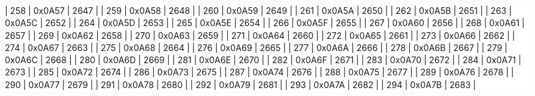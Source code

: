 |     258 | 0x0A57      |        2647 |
|     259 | 0x0A58      |        2648 |
|     260 | 0x0A59      |        2649 |
|     261 | 0x0A5A      |        2650 |
|     262 | 0x0A5B      |        2651 |
|     263 | 0x0A5C      |        2652 |
|     264 | 0x0A5D      |        2653 |
|     265 | 0x0A5E      |        2654 |
|     266 | 0x0A5F      |        2655 |
|     267 | 0x0A60      |        2656 |
|     268 | 0x0A61      |        2657 |
|     269 | 0x0A62      |        2658 |
|     270 | 0x0A63      |        2659 |
|     271 | 0x0A64      |        2660 |
|     272 | 0x0A65      |        2661 |
|     273 | 0x0A66      |        2662 |
|     274 | 0x0A67      |        2663 |
|     275 | 0x0A68      |        2664 |
|     276 | 0x0A69      |        2665 |
|     277 | 0x0A6A      |        2666 |
|     278 | 0x0A6B      |        2667 |
|     279 | 0x0A6C      |        2668 |
|     280 | 0x0A6D      |        2669 |
|     281 | 0x0A6E      |        2670 |
|     282 | 0x0A6F      |        2671 |
|     283 | 0x0A70      |        2672 |
|     284 | 0x0A71      |        2673 |
|     285 | 0x0A72      |        2674 |
|     286 | 0x0A73      |        2675 |
|     287 | 0x0A74      |        2676 |
|     288 | 0x0A75      |        2677 |
|     289 | 0x0A76      |        2678 |
|     290 | 0x0A77      |        2679 |
|     291 | 0x0A78      |        2680 |
|     292 | 0x0A79      |        2681 |
|     293 | 0x0A7A      |        2682 |
|     294 | 0x0A7B      |        2683 |